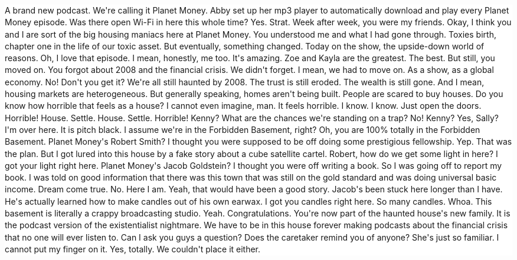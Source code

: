 A brand new podcast.
We're calling it Planet Money.
Abby set up her mp3 player to automatically download and play every Planet Money episode.
Was there open Wi-Fi in here this whole time?
Yes.
Strat.
Week after week, you were my friends.
Okay, I think you and I are sort of the big housing maniacs here at Planet Money.
You understood me and what I had gone through.
Toxies birth, chapter one in the life of our toxic asset.
But eventually, something changed.
Today on the show, the upside-down world of reasons.
Oh, I love that episode.
I mean, honestly, me too. It's amazing.
Zoe and Kayla are the greatest.
The best. But still, you moved on.
You forgot about 2008 and the financial crisis.
We didn't forget. I mean, we had to move on. As a show, as a global economy.
No! Don't you get it? We're all still haunted by 2008.
The trust is still eroded. The wealth is still gone.
And I mean, housing markets are heterogeneous.
But generally speaking, homes aren't being built.
People are scared to buy houses.
Do you know how horrible that feels as a house?
I cannot even imagine, man.
It feels horrible.
I know. I know. Just open the doors.
Horrible!
House. Settle. House. Settle.
Horrible!
Kenny?
What are the chances we're standing on a trap?
No!
Kenny?
Yes, Sally? I'm over here.
It is pitch black.
I assume we're in the Forbidden Basement, right?
Oh, you are 100% totally in the Forbidden Basement.
Planet Money's Robert Smith?
I thought you were supposed to be off doing some prestigious fellowship.
Yep. That was the plan.
But I got lured into this house by a fake story about a cube satellite cartel.
Robert, how do we get some light in here?
I got your light right here.
Planet Money's Jacob Goldstein?
I thought you were off writing a book.
So I was going off to report my book.
I was told on good information that there was this town that was still on the gold standard
and was doing universal basic income.
Dream come true.
No. Here I am.
Yeah, that would have been a good story.
Jacob's been stuck here longer than I have.
He's actually learned how to make candles out of his own earwax.
I got you candles right here. So many candles.
Whoa. This basement is literally a crappy broadcasting studio.
Yeah. Congratulations. You're now part of the haunted house's new family.
It is the podcast version of the existentialist nightmare.
We have to be in this house forever making podcasts about the financial crisis
that no one will ever listen to.
Can I ask you guys a question?
Does the caretaker remind you of anyone?
She's just so familiar. I cannot put my finger on it.
Yes, totally. We couldn't place it either.